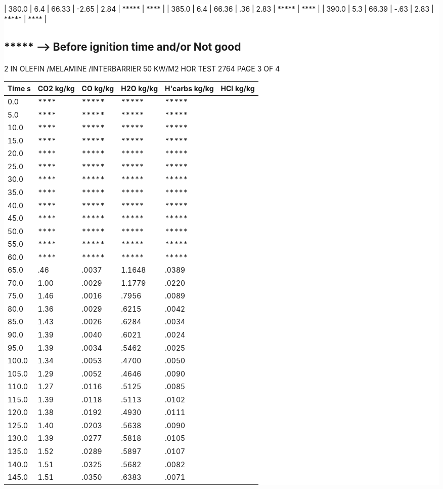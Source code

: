 | 380.0 | 6.4 | 66.33 | -2.65 | 2.84 | ***** | **** |
| 385.0 | 6.4 | 66.36 | .36 | 2.83 | ***** | **** |
| 390.0 | 5.3 | 66.39 | -.63 | 2.83 | ***** | **** |

***** --> Before ignition time and/or Not good
---
2 IN OLEFIN /MELAMINE /INTERBARRIER    50 KW/M2    HOR    TEST 2764
PAGE 3 OF 4

| Time s | CO2 kg/kg | CO kg/kg | H2O kg/kg | H'carbs kg/kg | HCl kg/kg |
|--------|-----------|----------|-----------|----------------|-----------|
| 0.0    | ****      | *****    | *****     | *****          |           |
| 5.0    | ****      | *****    | *****     | *****          |           |
| 10.0   | ****      | *****    | *****     | *****          |           |
| 15.0   | ****      | *****    | *****     | *****          |           |
| 20.0   | ****      | *****    | *****     | *****          |           |
| 25.0   | ****      | *****    | *****     | *****          |           |
| 30.0   | ****      | *****    | *****     | *****          |           |
| 35.0   | ****      | *****    | *****     | *****          |           |
| 40.0   | ****      | *****    | *****     | *****          |           |
| 45.0   | ****      | *****    | *****     | *****          |           |
| 50.0   | ****      | *****    | *****     | *****          |           |
| 55.0   | ****      | *****    | *****     | *****          |           |
| 60.0   | ****      | *****    | *****     | *****          |           |
| 65.0   | .46       | .0037    | 1.1648    | .0389          |           |
| 70.0   | 1.00      | .0029    | 1.1779    | .0220          |           |
| 75.0   | 1.46      | .0016    | .7956     | .0089          |           |
| 80.0   | 1.36      | .0029    | .6215     | .0042          |           |
| 85.0   | 1.43      | .0026    | .6284     | .0034          |           |
| 90.0   | 1.39      | .0040    | .6021     | .0024          |           |
| 95.0   | 1.39      | .0034    | .5462     | .0025          |           |
| 100.0  | 1.34      | .0053    | .4700     | .0050          |           |
| 105.0  | 1.29      | .0052    | .4646     | .0090          |           |
| 110.0  | 1.27      | .0116    | .5125     | .0085          |           |
| 115.0  | 1.39      | .0118    | .5113     | .0102          |           |
| 120.0  | 1.38      | .0192    | .4930     | .0111          |           |
| 125.0  | 1.40      | .0203    | .5638     | .0090          |           |
| 130.0  | 1.39      | .0277    | .5818     | .0105          |           |
| 135.0  | 1.52      | .0289    | .5897     | .0107          |           |
| 140.0  | 1.51      | .0325    | .5682     | .0082          |           |
| 145.0  | 1.51      | .0350    | .6383     | .0071          |           |